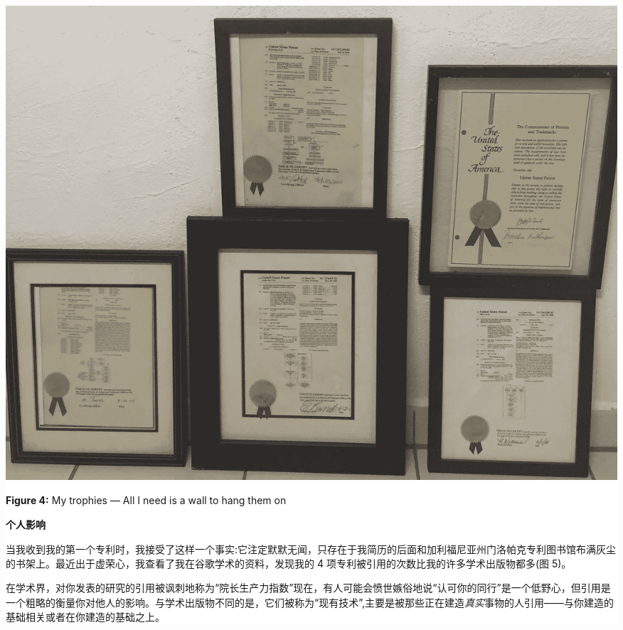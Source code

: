 ![](img/71a5b84e6a673f5da93d8772ee6c3ba7.png)

**Figure 4:** My trophies — All I need is a wall to hang them on

**个人影响**

当我收到我的第一个专利时，我接受了这样一个事实:它注定默默无闻，只存在于我简历的后面和加利福尼亚州门洛帕克专利图书馆布满灰尘的书架上。最近出于虚荣心，我查看了我在谷歌学术的资料，发现我的 4 项专利被引用的次数比我的许多学术出版物都多(图 5)。

在学术界，对你发表的研究的引用被讽刺地称为“院长生产力指数”现在，有人可能会愤世嫉俗地说“认可你的同行”是一个低野心，但引用是一个粗略的衡量你对他人的影响。与学术出版物不同的是，它们被称为“现有技术”,主要是被那些正在建造*真实*事物的人引用——与你建造的基础相关或者在你建造的基础之上。
